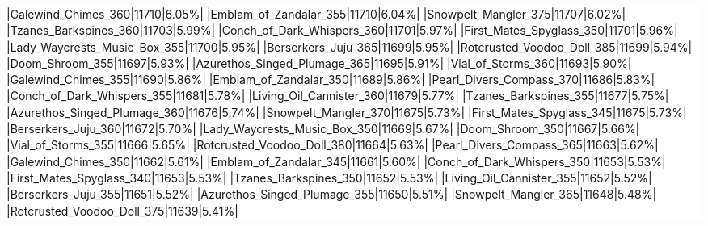 |Galewind_Chimes_360|11710|6.05%|
|Emblam_of_Zandalar_355|11710|6.04%|
|Snowpelt_Mangler_375|11707|6.02%|
|Tzanes_Barkspines_360|11703|5.99%|
|Conch_of_Dark_Whispers_360|11701|5.97%|
|First_Mates_Spyglass_350|11701|5.96%|
|Lady_Waycrests_Music_Box_355|11700|5.95%|
|Berserkers_Juju_365|11699|5.95%|
|Rotcrusted_Voodoo_Doll_385|11699|5.94%|
|Doom_Shroom_355|11697|5.93%|
|Azurethos_Singed_Plumage_365|11695|5.91%|
|Vial_of_Storms_360|11693|5.90%|
|Galewind_Chimes_355|11690|5.86%|
|Emblam_of_Zandalar_350|11689|5.86%|
|Pearl_Divers_Compass_370|11686|5.83%|
|Conch_of_Dark_Whispers_355|11681|5.78%|
|Living_Oil_Cannister_360|11679|5.77%|
|Tzanes_Barkspines_355|11677|5.75%|
|Azurethos_Singed_Plumage_360|11676|5.74%|
|Snowpelt_Mangler_370|11675|5.73%|
|First_Mates_Spyglass_345|11675|5.73%|
|Berserkers_Juju_360|11672|5.70%|
|Lady_Waycrests_Music_Box_350|11669|5.67%|
|Doom_Shroom_350|11667|5.66%|
|Vial_of_Storms_355|11666|5.65%|
|Rotcrusted_Voodoo_Doll_380|11664|5.63%|
|Pearl_Divers_Compass_365|11663|5.62%|
|Galewind_Chimes_350|11662|5.61%|
|Emblam_of_Zandalar_345|11661|5.60%|
|Conch_of_Dark_Whispers_350|11653|5.53%|
|First_Mates_Spyglass_340|11653|5.53%|
|Tzanes_Barkspines_350|11652|5.53%|
|Living_Oil_Cannister_355|11652|5.52%|
|Berserkers_Juju_355|11651|5.52%|
|Azurethos_Singed_Plumage_355|11650|5.51%|
|Snowpelt_Mangler_365|11648|5.48%|
|Rotcrusted_Voodoo_Doll_375|11639|5.41%|